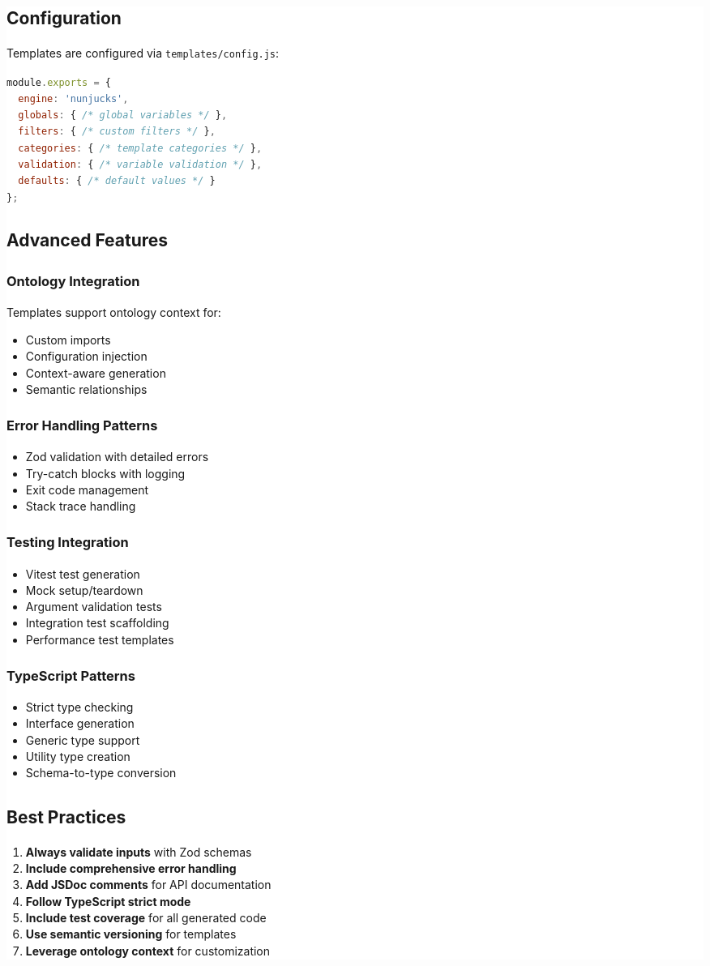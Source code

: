 ## Configuration

Templates are configured via `templates/config.js`:

```javascript
module.exports = {
  engine: 'nunjucks',
  globals: { /* global variables */ },
  filters: { /* custom filters */ },
  categories: { /* template categories */ },
  validation: { /* variable validation */ },
  defaults: { /* default values */ }
};
```

## Advanced Features

### Ontology Integration
Templates support ontology context for:
- Custom imports
- Configuration injection  
- Context-aware generation
- Semantic relationships

### Error Handling Patterns
- Zod validation with detailed errors
- Try-catch blocks with logging
- Exit code management
- Stack trace handling

### Testing Integration
- Vitest test generation
- Mock setup/teardown
- Argument validation tests
- Integration test scaffolding
- Performance test templates

### TypeScript Patterns
- Strict type checking
- Interface generation
- Generic type support
- Utility type creation
- Schema-to-type conversion

## Best Practices

1. **Always validate inputs** with Zod schemas
2. **Include comprehensive error handling**
3. **Add JSDoc comments** for API documentation
4. **Follow TypeScript strict mode**
5. **Include test coverage** for all generated code
6. **Use semantic versioning** for templates
7. **Leverage ontology context** for customization
